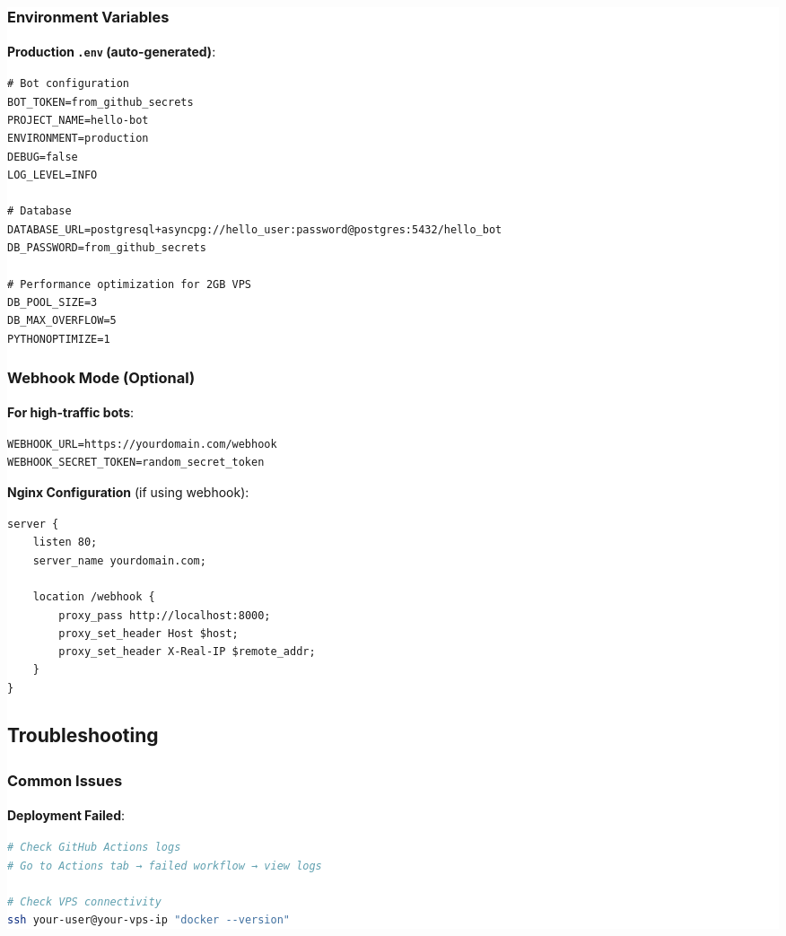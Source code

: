 ### Environment Variables

**Production `.env` (auto-generated)**:

```env
# Bot configuration
BOT_TOKEN=from_github_secrets
PROJECT_NAME=hello-bot
ENVIRONMENT=production
DEBUG=false
LOG_LEVEL=INFO

# Database
DATABASE_URL=postgresql+asyncpg://hello_user:password@postgres:5432/hello_bot
DB_PASSWORD=from_github_secrets

# Performance optimization for 2GB VPS
DB_POOL_SIZE=3
DB_MAX_OVERFLOW=5
PYTHONOPTIMIZE=1
```

### Webhook Mode (Optional)

**For high-traffic bots**:

```env
WEBHOOK_URL=https://yourdomain.com/webhook
WEBHOOK_SECRET_TOKEN=random_secret_token
```

**Nginx Configuration** (if using webhook):

```nginx
server {
    listen 80;
    server_name yourdomain.com;

    location /webhook {
        proxy_pass http://localhost:8000;
        proxy_set_header Host $host;
        proxy_set_header X-Real-IP $remote_addr;
    }
}
```

## Troubleshooting

### Common Issues

**Deployment Failed**:

```bash
# Check GitHub Actions logs
# Go to Actions tab → failed workflow → view logs

# Check VPS connectivity
ssh your-user@your-vps-ip "docker --version"
```
